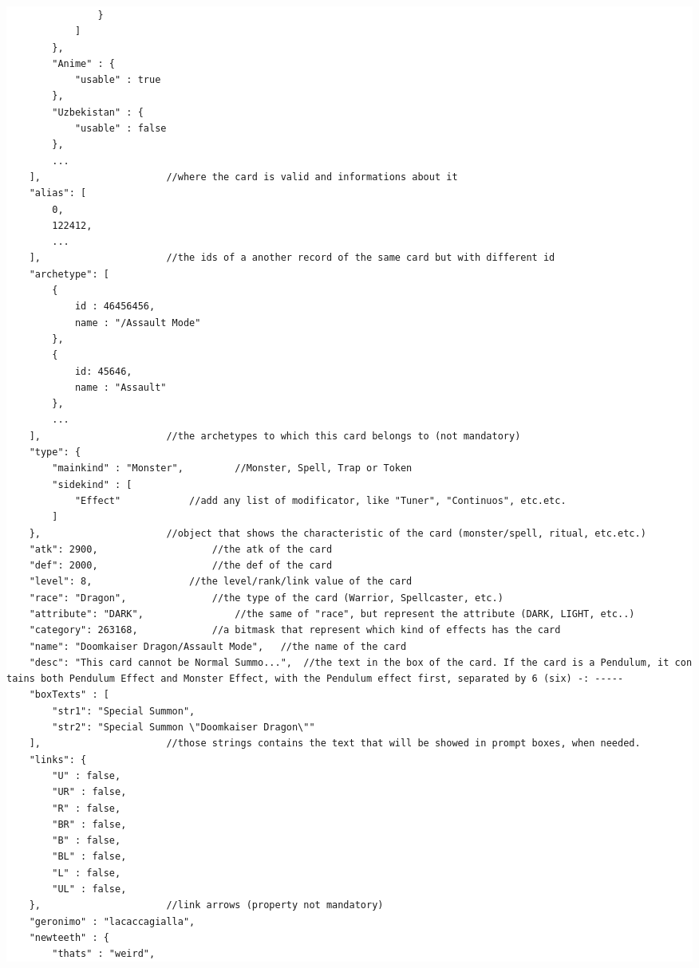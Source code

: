 ```
				}
			]
		},
		"Anime" : {
			"usable" : true
		},
		"Uzbekistan" : {
			"usable" : false
		},
		... 
	],						//where the card is valid and informations about it
	"alias": [
		0,
		122412,
		...
	],						//the ids of a another record of the same card but with different id
	"archetype": [
		{
			id : 46456456,
			name : "/Assault Mode"
		},
		{
			id: 45646,
			name : "Assault"
		},
		...
	],						//the archetypes to which this card belongs to (not mandatory)
	"type": {
		"mainkind" : "Monster",			//Monster, Spell, Trap or Token
		"sidekind" : [
			"Effect"			//add any list of modificator, like "Tuner", "Continuos", etc.etc.
		]
	},						//object that shows the characteristic of the card (monster/spell, ritual, etc.etc.)
	"atk": 2900,					//the atk of the card
	"def": 2000,					//the def of the card
	"level": 8,					//the level/rank/link value of the card
	"race": "Dragon",				//the type of the card (Warrior, Spellcaster, etc.)
	"attribute": "DARK",				//the same of "race", but represent the attribute (DARK, LIGHT, etc..)
	"category": 263168,				//a bitmask that represent which kind of effects has the card
	"name": "Doomkaiser Dragon/Assault Mode",	//the name of the card
	"desc": "This card cannot be Normal Summo...",	//the text in the box of the card. If the card is a Pendulum, it contains both Pendulum Effect and Monster Effect, with the Pendulum effect first, separated by 6 (six) -: -----
	"boxTexts" : [
		"str1": "Special Summon",
		"str2": "Special Summon \"Doomkaiser Dragon\""
	],						//those strings contains the text that will be showed in prompt boxes, when needed.
	"links": {
		"U" : false,
		"UR" : false,
		"R" : false,
		"BR" : false,
		"B" : false,
		"BL" : false,
		"L" : false,
		"UL" : false,
	},						//link arrows (property not mandatory)
	"geronimo" : "lacaccagialla",
	"newteeth" : {
		"thats" : "weird",
```